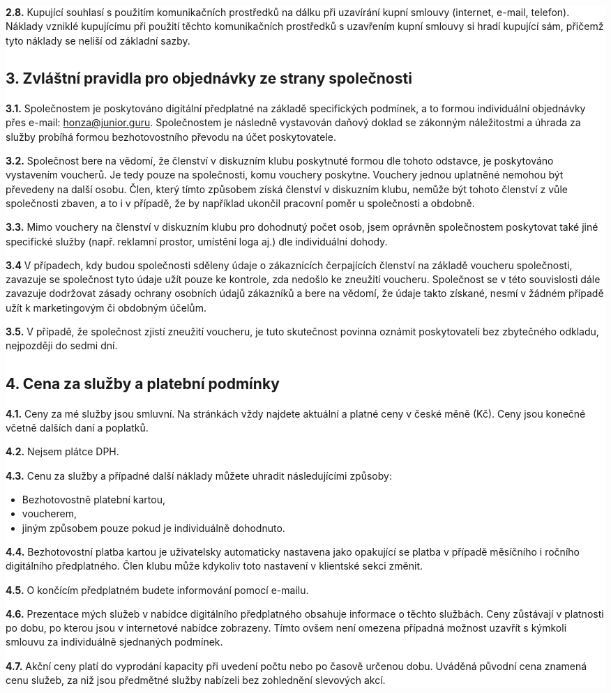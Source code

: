 **2.8.** Kupující souhlasí s použitím komunikačních prostředků na dálku při uzavírání kupní smlouvy (internet, e-mail, telefon). Náklady vzniklé kupujícímu při použití těchto komunikačních prostředků s uzavřením kupní smlouvy si hradí kupující sám, přičemž tyto náklady se neliší od základní sazby.

## 3\. Zvláštní pravidla pro objednávky ze strany společnosti

**3.1.** Společnostem je poskytováno digitální předplatné na základě specifických podmínek, a to formou individuální objednávky přes e-mail: [honza@junior.guru](mailto:honza@junior.guru). Společnostem je následně vystavován daňový doklad se zákonným náležitostmi a úhrada za služby probíhá formou bezhotovostního převodu na účet poskytovatele.

**3.2.** Společnost bere na vědomí, že členství v diskuzním klubu poskytnuté formou dle tohoto odstavce, je poskytováno vystavením voucherů. Je tedy pouze na společnosti, komu vouchery poskytne. Vouchery jednou uplatněné nemohou být převedeny na další osobu. Člen, který tímto způsobem získá členství v diskuzním klubu, nemůže být tohoto členství z vůle společnosti zbaven, a to i v případě, že by například ukončil pracovní poměr u společnosti a obdobně.

**3.3.** Mimo vouchery na členství v diskuzním klubu pro dohodnutý počet osob, jsem oprávněn společnostem poskytovat také jiné specifické služby (např. reklamní prostor, umístění loga aj.) dle individuální dohody.

**3.4** V případech, kdy budou společnosti sděleny údaje o zákaznících čerpajících členství na základě voucheru společnosti, zavazuje se společnost tyto údaje užít pouze ke kontrole, zda nedošlo ke zneužití voucheru. Společnost se v této souvislosti dále zavazuje dodržovat zásady ochrany osobních údajů zákazníků a bere na vědomí, že údaje takto získané, nesmí v žádném případě užít k marketingovým či obdobným účelům.

**3.5.** V případě, že společnost zjistí zneužití voucheru, je tuto skutečnost povinna oznámit poskytovateli bez zbytečného odkladu, nejpozději do sedmi dní.

## 4\. Cena za služby a platební podmínky

**4.1.** Ceny za mé služby jsou smluvní. Na stránkách vždy najdete aktuální a platné ceny v české měně (Kč). Ceny jsou konečné včetně dalších daní a poplatků.

**4.2.** Nejsem plátce DPH.

**4.3.** Cenu za služby a případné další náklady můžete uhradit následujícími způsoby:

*   Bezhotovostně platební kartou,
*   voucherem,
*   jiným způsobem pouze pokud je individuálně dohodnuto.

**4.4.** Bezhotovostní platba kartou je uživatelsky automaticky nastavena jako opakující se platba v případě měsíčního i ročního digitálního předplatného. Člen klubu může kdykoliv toto nastavení v klientské sekci změnit.

**4.5.** O končícím předplatném budete informování pomocí e-mailu.

**4.6.** Prezentace mých služeb v nabídce digitálního předplatného obsahuje informace o těchto službách. Ceny zůstávají v platnosti po dobu, po kterou jsou v internetové nabídce zobrazeny. Tímto ovšem není omezena případná možnost uzavřít s kýmkoli smlouvu za individuálně sjednaných podmínek.

**4.7.** Akční ceny platí do vyprodání kapacity při uvedení počtu nebo po časově určenou dobu. Uváděná původní cena znamená cenu služeb, za niž jsou předmětné služby nabízeli bez zohlednění slevových akcí.
